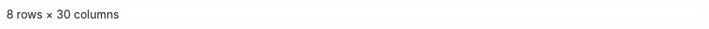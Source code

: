   </tbody>
</table>
<p>8 rows × 30 columns</p>
</div>
      <button class="colab-df-convert" onclick="convertToInteractive('df-cc1a08df-c26f-437d-873d-27109b18d744')"
              title="Convert this dataframe to an interactive table."
              style="display:none;">

  <svg xmlns="http://www.w3.org/2000/svg" height="24px"viewBox="0 0 24 24"
       width="24px">
    <path d="M0 0h24v24H0V0z" fill="none"/>
    <path d="M18.56 5.44l.94 2.06.94-2.06 2.06-.94-2.06-.94-.94-2.06-.94 2.06-2.06.94zm-11 1L8.5 8.5l.94-2.06 2.06-.94-2.06-.94L8.5 2.5l-.94 2.06-2.06.94zm10 10l.94 2.06.94-2.06 2.06-.94-2.06-.94-.94-2.06-.94 2.06-2.06.94z"/><path d="M17.41 7.96l-1.37-1.37c-.4-.4-.92-.59-1.43-.59-.52 0-1.04.2-1.43.59L10.3 9.45l-7.72 7.72c-.78.78-.78 2.05 0 2.83L4 21.41c.39.39.9.59 1.41.59.51 0 1.02-.2 1.41-.59l7.78-7.78 2.81-2.81c.8-.78.8-2.07 0-2.86zM5.41 20L4 18.59l7.72-7.72 1.47 1.35L5.41 20z"/>
  </svg>
      </button>

  <style>
    .colab-df-container {
      display:flex;
      flex-wrap:wrap;
      gap: 12px;
    }

    .colab-df-convert {
      background-color: #E8F0FE;
      border: none;
      border-radius: 50%;
      cursor: pointer;
      display: none;
      fill: #1967D2;
      height: 32px;
      padding: 0 0 0 0;
      width: 32px;
    }

    .colab-df-convert:hover {
      background-color: #E2EBFA;
      box-shadow: 0px 1px 2px rgba(60, 64, 67, 0.3), 0px 1px 3px 1px rgba(60, 64, 67, 0.15);
      fill: #174EA6;
    }

    [theme=dark] .colab-df-convert {
      background-color: #3B4455;
      fill: #D2E3FC;
    }

    [theme=dark] .colab-df-convert:hover {
      background-color: #434B5C;
      box-shadow: 0px 1px 3px 1px rgba(0, 0, 0, 0.15);
      filter: drop-shadow(0px 1px 2px rgba(0, 0, 0, 0.3));
      fill: #FFFFFF;
    }
  </style>
